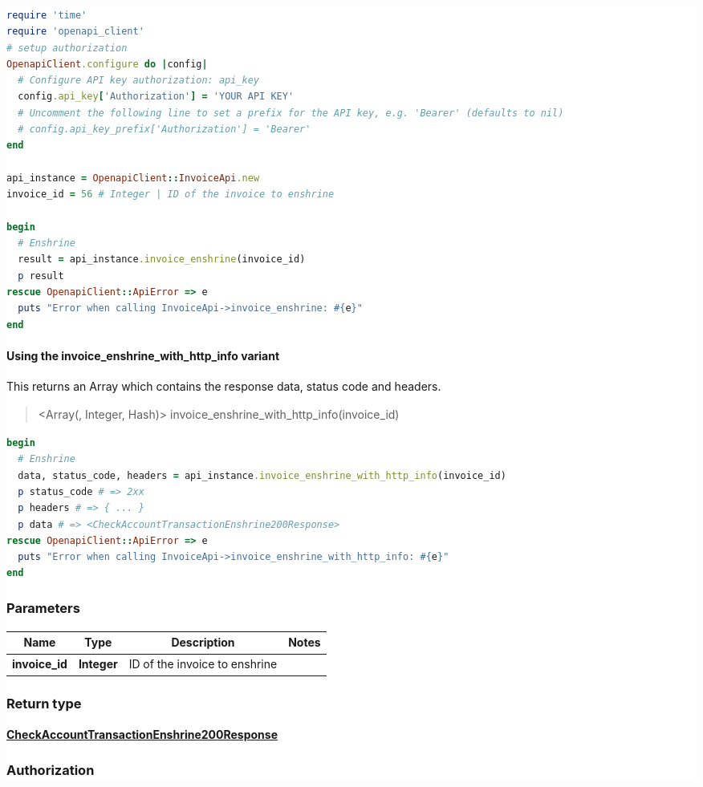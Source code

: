 ```ruby
require 'time'
require 'openapi_client'
# setup authorization
OpenapiClient.configure do |config|
  # Configure API key authorization: api_key
  config.api_key['Authorization'] = 'YOUR API KEY'
  # Uncomment the following line to set a prefix for the API key, e.g. 'Bearer' (defaults to nil)
  # config.api_key_prefix['Authorization'] = 'Bearer'
end

api_instance = OpenapiClient::InvoiceApi.new
invoice_id = 56 # Integer | ID of the invoice to enshrine

begin
  # Enshrine
  result = api_instance.invoice_enshrine(invoice_id)
  p result
rescue OpenapiClient::ApiError => e
  puts "Error when calling InvoiceApi->invoice_enshrine: #{e}"
end
```

#### Using the invoice_enshrine_with_http_info variant

This returns an Array which contains the response data, status code and headers.

> <Array(<CheckAccountTransactionEnshrine200Response>, Integer, Hash)> invoice_enshrine_with_http_info(invoice_id)

```ruby
begin
  # Enshrine
  data, status_code, headers = api_instance.invoice_enshrine_with_http_info(invoice_id)
  p status_code # => 2xx
  p headers # => { ... }
  p data # => <CheckAccountTransactionEnshrine200Response>
rescue OpenapiClient::ApiError => e
  puts "Error when calling InvoiceApi->invoice_enshrine_with_http_info: #{e}"
end
```

### Parameters

| Name | Type | Description | Notes |
| ---- | ---- | ----------- | ----- |
| **invoice_id** | **Integer** | ID of the invoice to enshrine |  |

### Return type

[**CheckAccountTransactionEnshrine200Response**](CheckAccountTransactionEnshrine200Response.md)

### Authorization
